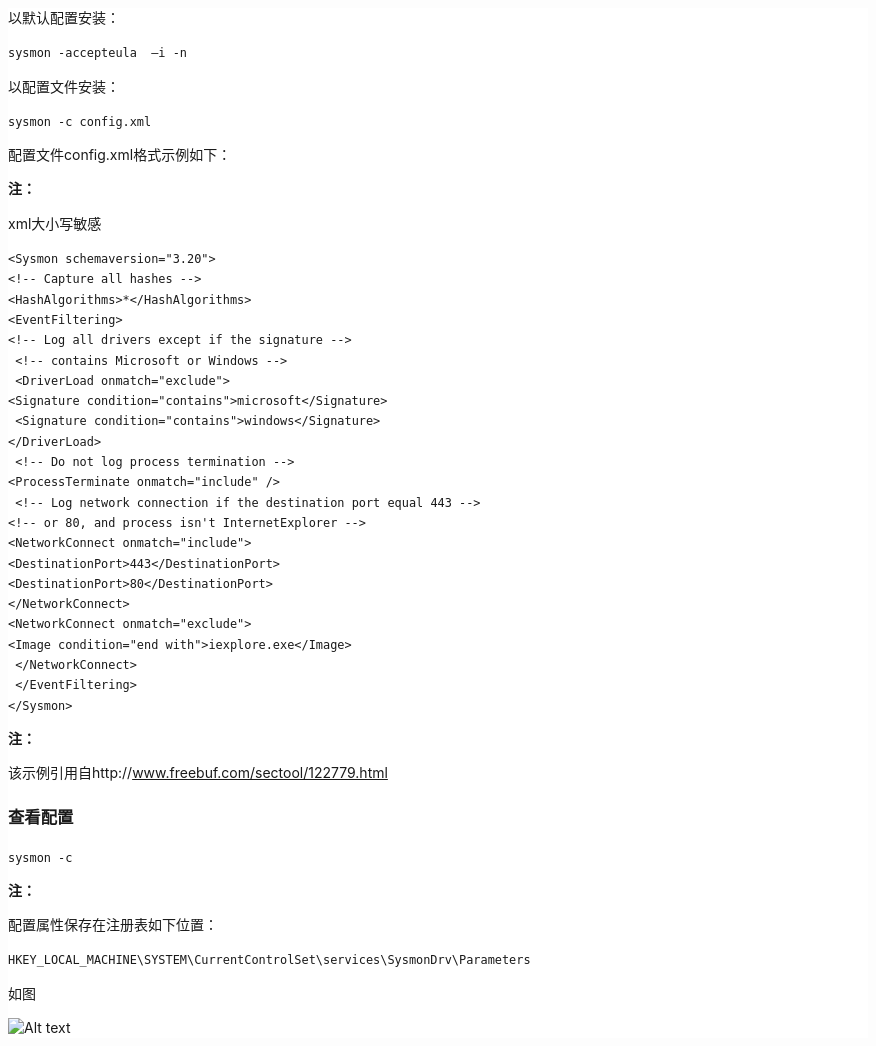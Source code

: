 以默认配置安装：

 `sysmon -accepteula  –i -n`

以配置文件安装：

`sysmon -c config.xml`

配置文件config.xml格式示例如下：

**注：**

xml大小写敏感


```
<Sysmon schemaversion="3.20">      
<!-- Capture all hashes -->      
<HashAlgorithms>*</HashAlgorithms>      
<EventFiltering>        
<!-- Log all drivers except if the signature -->       
 <!-- contains Microsoft or Windows -->       
 <DriverLoad onmatch="exclude">          
<Signature condition="contains">microsoft</Signature>         
 <Signature condition="contains">windows</Signature>        
</DriverLoad>       
 <!-- Do not log process termination -->        
<ProcessTerminate onmatch="include" />       
 <!-- Log network connection if the destination port equal 443 -->        
<!-- or 80, and process isn't InternetExplorer -->        
<NetworkConnect onmatch="include">          
<DestinationPort>443</DestinationPort>          
<DestinationPort>80</DestinationPort>        
</NetworkConnect>        
<NetworkConnect onmatch="exclude">          
<Image condition="end with">iexplore.exe</Image>       
 </NetworkConnect>     
 </EventFiltering>    
</Sysmon>
```

**注：**

该示例引用自http://www.freebuf.com/sectool/122779.html

### 查看配置

`sysmon -c`

**注：**

配置属性保存在注册表如下位置：

`HKEY_LOCAL_MACHINE\SYSTEM\CurrentControlSet\services\SysmonDrv\Parameters`

如图

![Alt text](https://raw.githubusercontent.com/3gstudent/BlogPic/master/2017-4-6/2-01.png)
